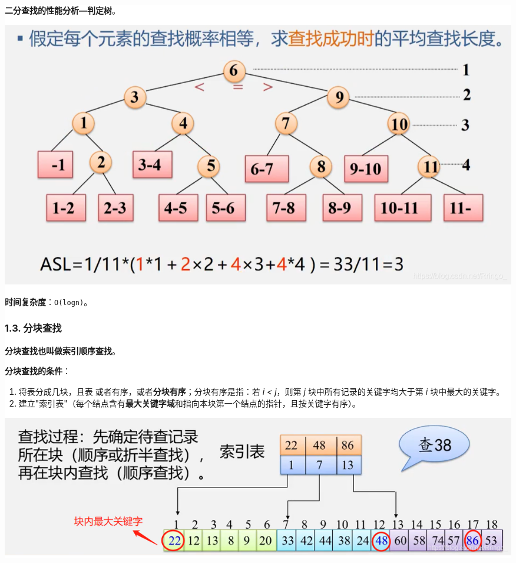 

**二分查找的性能分析—判定树**。

![平均查找长度](%E6%95%B0%E6%8D%AE%E7%BB%93%E6%9E%84.assets/20201106194736307.png)

**时间复杂度**：`O(logn)`。



### 1.3. 分块查找

**分块查找也叫做索引顺序查找**。

**分块查找的条件**：

1. 将表分成几块，且表 或者有序，或者**分块有序**；分块有序是指：若 *i < j*，则第 *j* 块中所有记录的关键字均大于第 *i* 块中最大的关键字。
2. 建立"索引表"（每个结点含有**最大关键字域**和指向本块第一个结点的指针，且按关键字有序）。

![分块查找](%E6%95%B0%E6%8D%AE%E7%BB%93%E6%9E%84.assets/2020110719125768.png)
